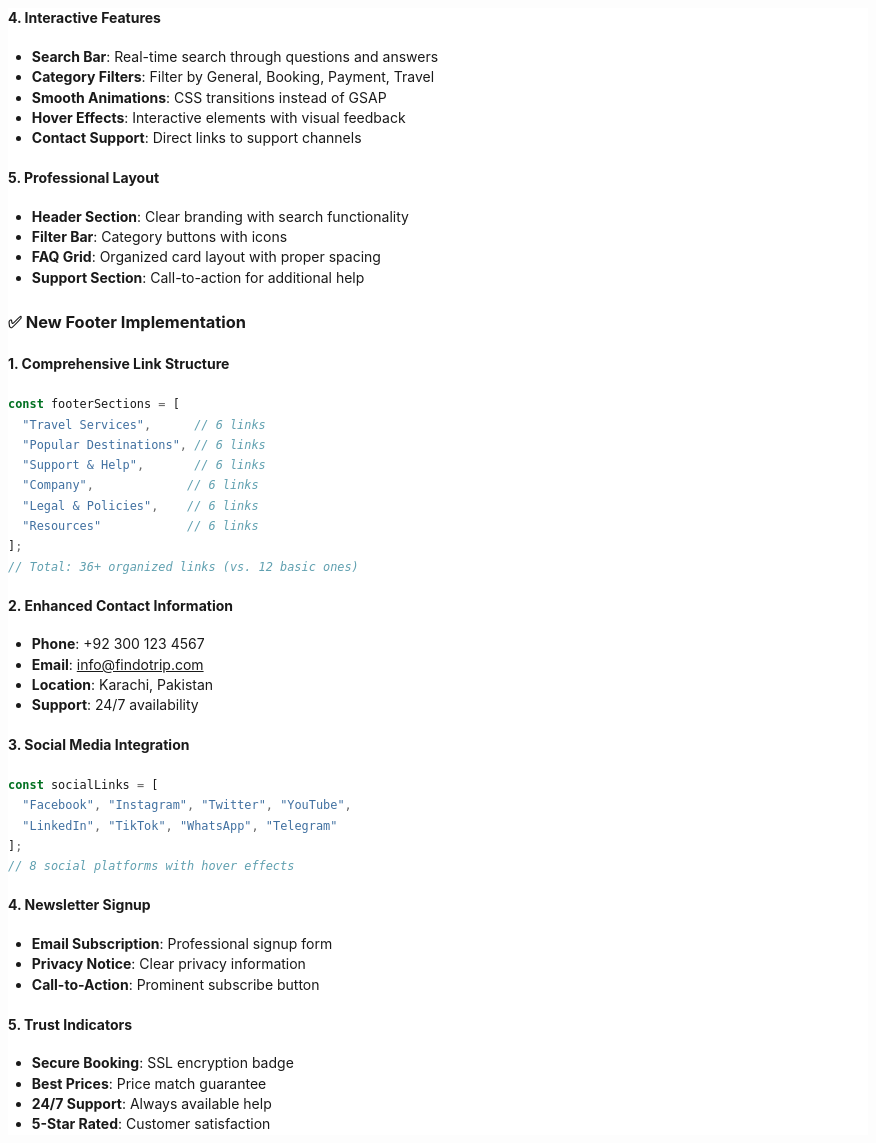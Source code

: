 #### 4. **Interactive Features**
- **Search Bar**: Real-time search through questions and answers
- **Category Filters**: Filter by General, Booking, Payment, Travel
- **Smooth Animations**: CSS transitions instead of GSAP
- **Hover Effects**: Interactive elements with visual feedback
- **Contact Support**: Direct links to support channels

#### 5. **Professional Layout**
- **Header Section**: Clear branding with search functionality
- **Filter Bar**: Category buttons with icons
- **FAQ Grid**: Organized card layout with proper spacing
- **Support Section**: Call-to-action for additional help

### ✅ **New Footer Implementation**

#### 1. **Comprehensive Link Structure**
```typescript
const footerSections = [
  "Travel Services",      // 6 links
  "Popular Destinations", // 6 links  
  "Support & Help",       // 6 links
  "Company",             // 6 links
  "Legal & Policies",    // 6 links
  "Resources"            // 6 links
];
// Total: 36+ organized links (vs. 12 basic ones)
```

#### 2. **Enhanced Contact Information**
- **Phone**: +92 300 123 4567
- **Email**: info@findotrip.com
- **Location**: Karachi, Pakistan
- **Support**: 24/7 availability

#### 3. **Social Media Integration**
```typescript
const socialLinks = [
  "Facebook", "Instagram", "Twitter", "YouTube",
  "LinkedIn", "TikTok", "WhatsApp", "Telegram"
];
// 8 social platforms with hover effects
```

#### 4. **Newsletter Signup**
- **Email Subscription**: Professional signup form
- **Privacy Notice**: Clear privacy information
- **Call-to-Action**: Prominent subscribe button

#### 5. **Trust Indicators**
- **Secure Booking**: SSL encryption badge
- **Best Prices**: Price match guarantee
- **24/7 Support**: Always available help
- **5-Star Rated**: Customer satisfaction
